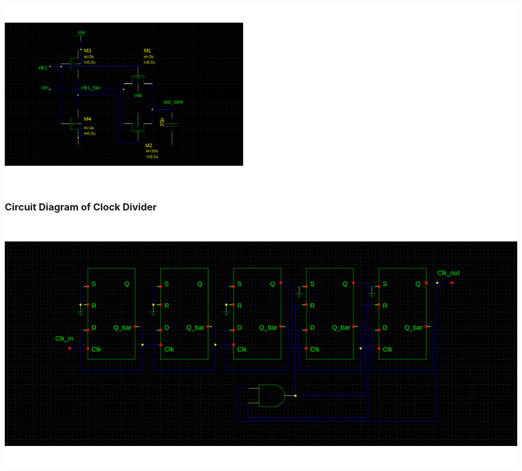   <img width="400" height="300" src="/Images/NEW_C/cir_sam.png">
</p>

### Circuit Diagram of Clock Divider

 <p align="center">
  <img width="1000" height="400" src="/Images/NEW_C/cir_clk.png">
</p>
